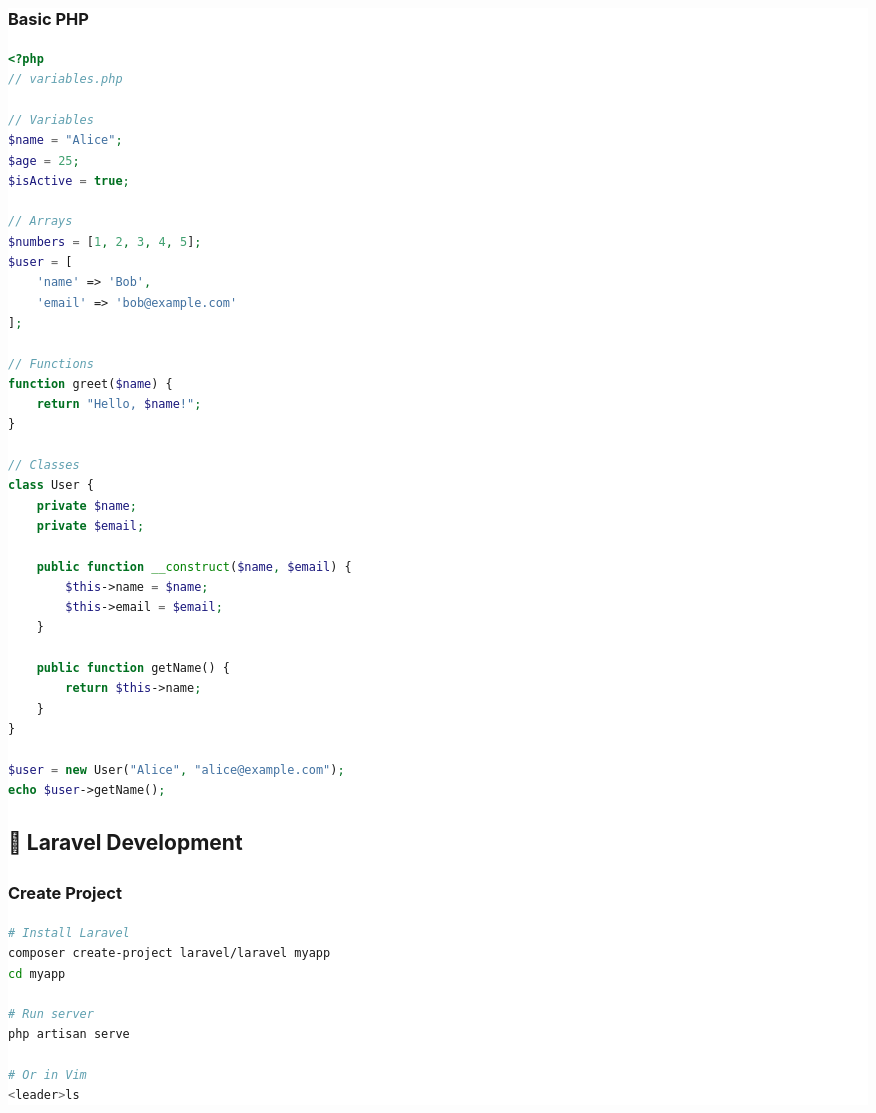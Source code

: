 ### Basic PHP

```php
<?php
// variables.php

// Variables
$name = "Alice";
$age = 25;
$isActive = true;

// Arrays
$numbers = [1, 2, 3, 4, 5];
$user = [
    'name' => 'Bob',
    'email' => 'bob@example.com'
];

// Functions
function greet($name) {
    return "Hello, $name!";
}

// Classes
class User {
    private $name;
    private $email;

    public function __construct($name, $email) {
        $this->name = $name;
        $this->email = $email;
    }

    public function getName() {
        return $this->name;
    }
}

$user = new User("Alice", "alice@example.com");
echo $user->getName();
```

## 🎨 Laravel Development

### Create Project

```bash
# Install Laravel
composer create-project laravel/laravel myapp
cd myapp

# Run server
php artisan serve

# Or in Vim
<leader>ls
```
